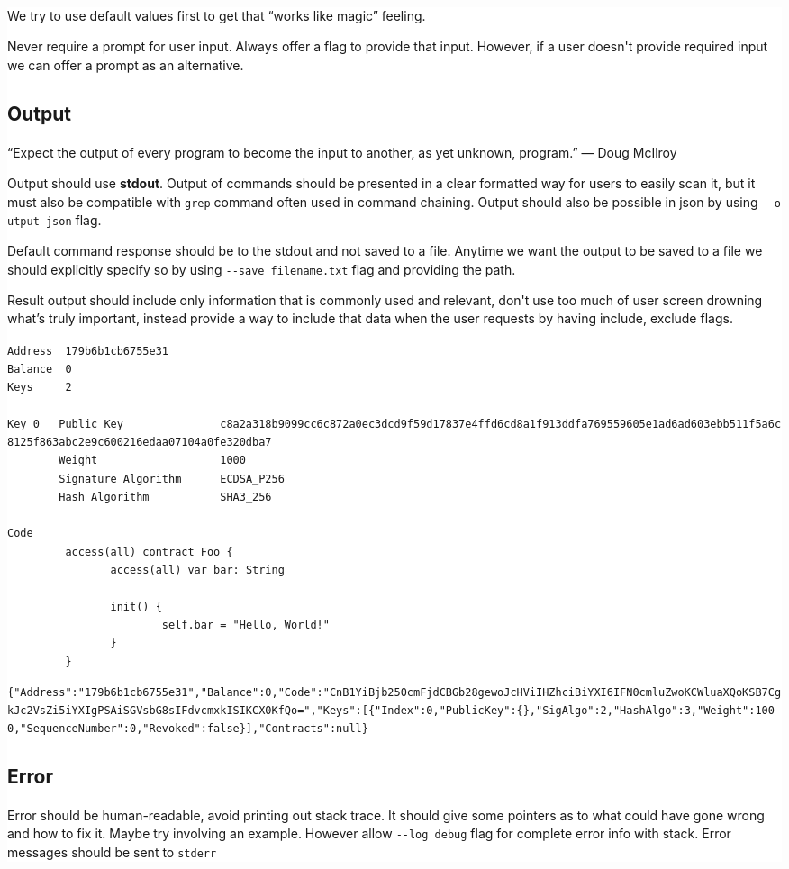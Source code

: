 We try to use default values first to get that “works like magic” feeling.

Never require a prompt for user input. Always offer a flag to provide that input.
However, if a user doesn't provide required input we can offer a prompt as an alternative.


## Output

“Expect the output of every program to become the input to another, as yet unknown, program.” — Doug McIlroy

Output should use **stdout**. Output of commands should be presented in a clear formatted way for
users to easily scan it, but it must also be compatible with `grep` command often used in
command chaining. Output should also be possible in json by using `--output json` flag.

Default command response should be to the stdout and not saved to a file. Anytime we want
the output to be saved to a file we should explicitly specify so by using `--save filename.txt`
flag and providing the path.

Result output should include only information that is commonly used and relevant, 
don't use too much of user screen drowning what’s truly important, 
instead provide a way to include that data when the user requests by having include, exclude flags.

```
Address  179b6b1cb6755e31
Balance  0
Keys     2

Key 0   Public Key               c8a2a318b9099cc6c872a0ec3dcd9f59d17837e4ffd6cd8a1f913ddfa769559605e1ad6ad603ebb511f5a6c8125f863abc2e9c600216edaa07104a0fe320dba7
        Weight                   1000
        Signature Algorithm      ECDSA_P256
        Hash Algorithm           SHA3_256

Code             
         access(all) contract Foo {
                access(all) var bar: String
         
                init() {
                        self.bar = "Hello, World!"
                }
         }
```

```
{"Address":"179b6b1cb6755e31","Balance":0,"Code":"CnB1YiBjb250cmFjdCBGb28gewoJcHViIHZhciBiYXI6IFN0cmluZwoKCWluaXQoKSB7CgkJc2VsZi5iYXIgPSAiSGVsbG8sIFdvcmxkISIKCX0KfQo=","Keys":[{"Index":0,"PublicKey":{},"SigAlgo":2,"HashAlgo":3,"Weight":1000,"SequenceNumber":0,"Revoked":false}],"Contracts":null}
```

## Error
Error should be human-readable, avoid printing out stack trace. It should give some
pointers as to what could have gone wrong and how to fix it.
Maybe try involving an example. However allow `--log debug` flag for complete error info
with stack. Error messages should be sent to `stderr`
